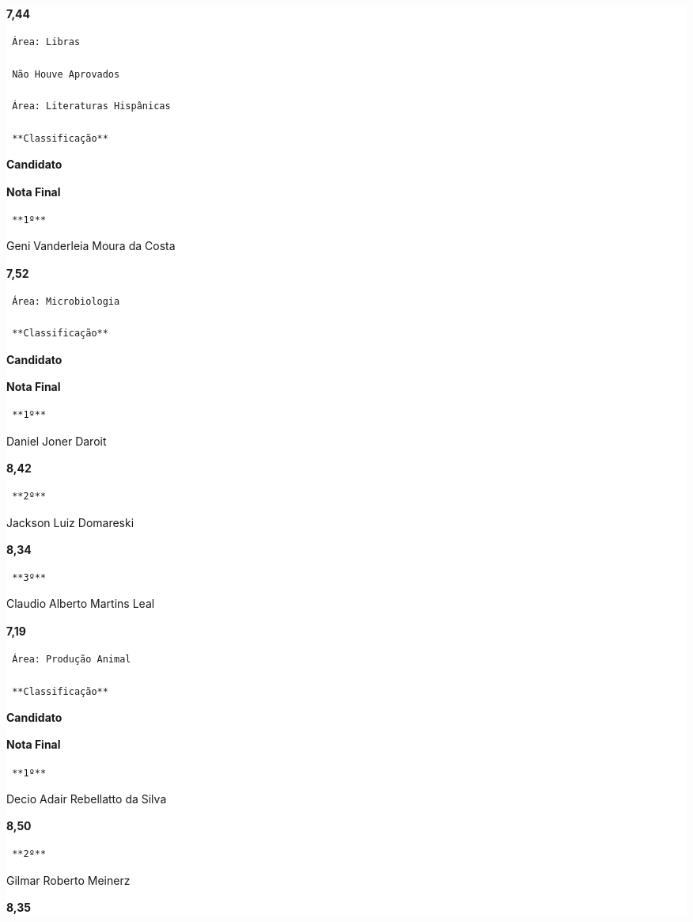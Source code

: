    **7,44**

     Área: Libras

     Não Houve Aprovados

     Área: Literaturas Hispânicas

     **Classificação**

   **Candidato**

   **Nota Final**

     **1º** 

   Geni Vanderleia Moura da Costa

   **7,52**

     Área: Microbiologia

     **Classificação**

   **Candidato**

   **Nota Final**

     **1º** 

   Daniel Joner Daroit

   **8,42**

     **2º** 

   Jackson Luiz Domareski

   **8,34**

     **3º** 

   Claudio Alberto Martins Leal

   **7,19**

     Área: Produção Animal

     **Classificação**

   **Candidato**

   **Nota Final**

     **1º** 

   Decio Adair Rebellatto da Silva

   **8,50**

     **2º** 

   Gilmar Roberto Meinerz

   **8,35**

